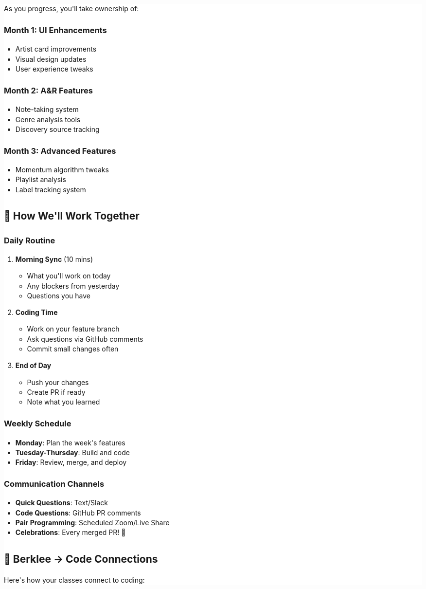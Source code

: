 As you progress, you'll take ownership of:

### Month 1: UI Enhancements
- Artist card improvements
- Visual design updates
- User experience tweaks

### Month 2: A&R Features
- Note-taking system
- Genre analysis tools
- Discovery source tracking

### Month 3: Advanced Features
- Momentum algorithm tweaks
- Playlist analysis
- Label tracking system

## 🤝 How We'll Work Together

### Daily Routine
1. **Morning Sync** (10 mins)
   - What you'll work on today
   - Any blockers from yesterday
   - Questions you have

2. **Coding Time**
   - Work on your feature branch
   - Ask questions via GitHub comments
   - Commit small changes often

3. **End of Day**
   - Push your changes
   - Create PR if ready
   - Note what you learned

### Weekly Schedule
- **Monday**: Plan the week's features
- **Tuesday-Thursday**: Build and code
- **Friday**: Review, merge, and deploy

### Communication Channels
- **Quick Questions**: Text/Slack
- **Code Questions**: GitHub PR comments
- **Pair Programming**: Scheduled Zoom/Live Share
- **Celebrations**: Every merged PR! 🎉

## 🎸 Berklee → Code Connections

Here's how your classes connect to coding:
